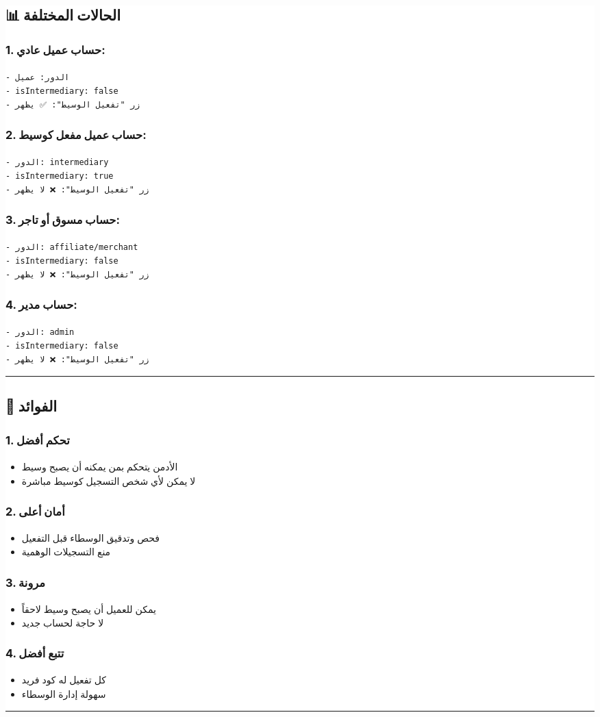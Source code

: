 
## 📊 الحالات المختلفة

### 1. حساب عميل عادي:
```
- الدور: عميل
- isIntermediary: false
- زر "تفعيل الوسيط": ✅ يظهر
```

### 2. حساب عميل مفعل كوسيط:
```
- الدور: intermediary
- isIntermediary: true
- زر "تفعيل الوسيط": ❌ لا يظهر
```

### 3. حساب مسوق أو تاجر:
```
- الدور: affiliate/merchant
- isIntermediary: false
- زر "تفعيل الوسيط": ❌ لا يظهر
```

### 4. حساب مدير:
```
- الدور: admin
- isIntermediary: false
- زر "تفعيل الوسيط": ❌ لا يظهر
```

---

## 🎯 الفوائد

### 1. **تحكم أفضل**
- الأدمن يتحكم بمن يمكنه أن يصبح وسيط
- لا يمكن لأي شخص التسجيل كوسيط مباشرة

### 2. **أمان أعلى**
- فحص وتدقيق الوسطاء قبل التفعيل
- منع التسجيلات الوهمية

### 3. **مرونة**
- يمكن للعميل أن يصبح وسيط لاحقاً
- لا حاجة لحساب جديد

### 4. **تتبع أفضل**
- كل تفعيل له كود فريد
- سهولة إدارة الوسطاء

---